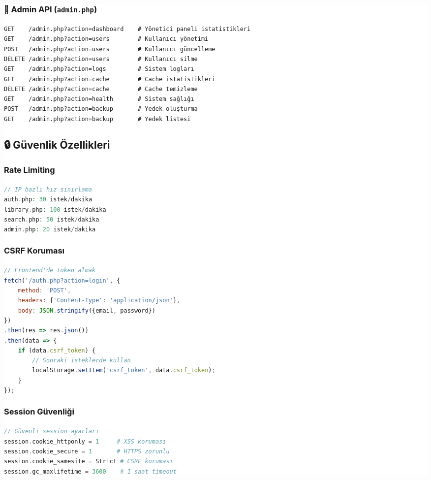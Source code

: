 ### 👑 Admin API (`admin.php`)
```
GET    /admin.php?action=dashboard    # Yönetici paneli istatistikleri
GET    /admin.php?action=users        # Kullanıcı yönetimi
POST   /admin.php?action=users        # Kullanıcı güncelleme
DELETE /admin.php?action=users        # Kullanıcı silme
GET    /admin.php?action=logs         # Sistem logları
GET    /admin.php?action=cache        # Cache istatistikleri
DELETE /admin.php?action=cache        # Cache temizleme
GET    /admin.php?action=health       # Sistem sağlığı
POST   /admin.php?action=backup       # Yedek oluşturma
GET    /admin.php?action=backup       # Yedek listesi
```

## 🔒 Güvenlik Özellikleri

### Rate Limiting
```php
// IP bazlı hız sınırlama
auth.php: 30 istek/dakika
library.php: 100 istek/dakika  
search.php: 50 istek/dakika
admin.php: 20 istek/dakika
```

### CSRF Koruması
```javascript
// Frontend'de token almak
fetch('/auth.php?action=login', {
    method: 'POST',
    headers: {'Content-Type': 'application/json'},
    body: JSON.stringify({email, password})
})
.then(res => res.json())
.then(data => {
    if (data.csrf_token) {
        // Sonraki isteklerde kullan
        localStorage.setItem('csrf_token', data.csrf_token);
    }
});
```

### Session Güvenliği
```php
// Güvenli session ayarları
session.cookie_httponly = 1     # XSS koruması
session.cookie_secure = 1       # HTTPS zorunlu
session.cookie_samesite = Strict # CSRF koruması
session.gc_maxlifetime = 3600    # 1 saat timeout
```
